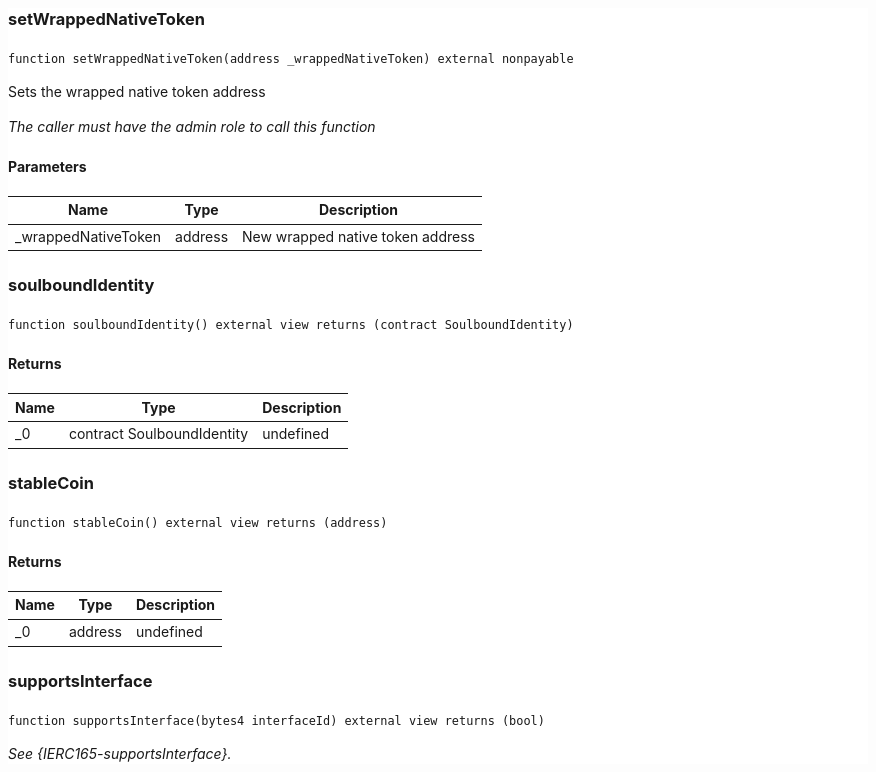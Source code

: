### setWrappedNativeToken

```solidity
function setWrappedNativeToken(address _wrappedNativeToken) external nonpayable
```

Sets the wrapped native token address

*The caller must have the admin role to call this function*

#### Parameters

| Name | Type | Description |
|---|---|---|
| _wrappedNativeToken | address | New wrapped native token address |

### soulboundIdentity

```solidity
function soulboundIdentity() external view returns (contract SoulboundIdentity)
```






#### Returns

| Name | Type | Description |
|---|---|---|
| _0 | contract SoulboundIdentity | undefined |

### stableCoin

```solidity
function stableCoin() external view returns (address)
```






#### Returns

| Name | Type | Description |
|---|---|---|
| _0 | address | undefined |

### supportsInterface

```solidity
function supportsInterface(bytes4 interfaceId) external view returns (bool)
```



*See {IERC165-supportsInterface}.*
